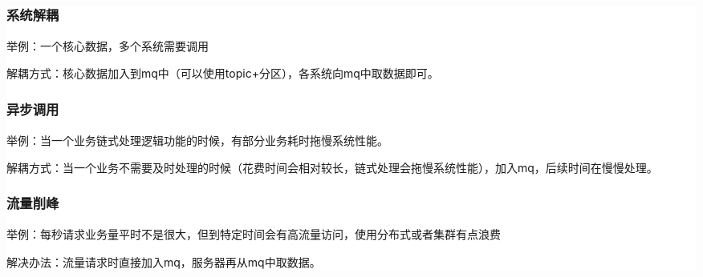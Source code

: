 ### 系统解耦

举例：一个核心数据，多个系统需要调用

解耦方式：核心数据加入到mq中（可以使用topic+分区），各系统向mq中取数据即可。

### 异步调用

举例：当一个业务链式处理逻辑功能的时候，有部分业务耗时拖慢系统性能。

解耦方式：当一个业务不需要及时处理的时候（花费时间会相对较长，链式处理会拖慢系统性能），加入mq，后续时间在慢慢处理。

### 流量削峰

举例：每秒请求业务量平时不是很大，但到特定时间会有高流量访问，使用分布式或者集群有点浪费

解决办法：流量请求时直接加入mq，服务器再从mq中取数据。